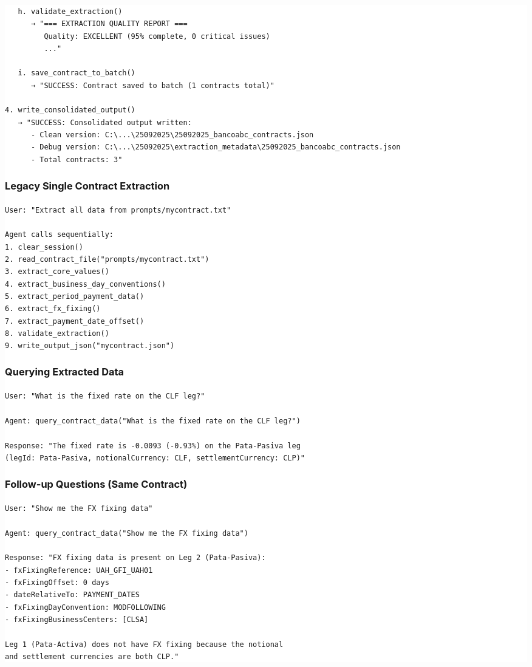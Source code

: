 ```
   h. validate_extraction()
      → "=== EXTRACTION QUALITY REPORT ===
         Quality: EXCELLENT (95% complete, 0 critical issues)
         ..."

   i. save_contract_to_batch()
      → "SUCCESS: Contract saved to batch (1 contracts total)"

4. write_consolidated_output()
   → "SUCCESS: Consolidated output written:
      - Clean version: C:\...\25092025\25092025_bancoabc_contracts.json
      - Debug version: C:\...\25092025\extraction_metadata\25092025_bancoabc_contracts.json
      - Total contracts: 3"
```

### Legacy Single Contract Extraction

```
User: "Extract all data from prompts/mycontract.txt"

Agent calls sequentially:
1. clear_session()
2. read_contract_file("prompts/mycontract.txt")
3. extract_core_values()
4. extract_business_day_conventions()
5. extract_period_payment_data()
6. extract_fx_fixing()
7. extract_payment_date_offset()
8. validate_extraction()
9. write_output_json("mycontract.json")
```

### Querying Extracted Data

```
User: "What is the fixed rate on the CLF leg?"

Agent: query_contract_data("What is the fixed rate on the CLF leg?")

Response: "The fixed rate is -0.0093 (-0.93%) on the Pata-Pasiva leg
(legId: Pata-Pasiva, notionalCurrency: CLF, settlementCurrency: CLP)"
```

### Follow-up Questions (Same Contract)

```
User: "Show me the FX fixing data"

Agent: query_contract_data("Show me the FX fixing data")

Response: "FX fixing data is present on Leg 2 (Pata-Pasiva):
- fxFixingReference: UAH_GFI_UAH01
- fxFixingOffset: 0 days
- dateRelativeTo: PAYMENT_DATES
- fxFixingDayConvention: MODFOLLOWING
- fxFixingBusinessCenters: [CLSA]

Leg 1 (Pata-Activa) does not have FX fixing because the notional
and settlement currencies are both CLP."
```

